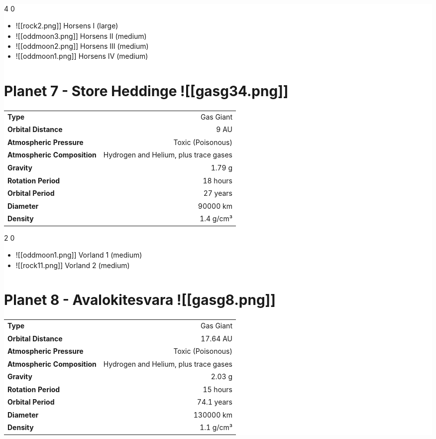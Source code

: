 
4
0

- ![[rock2.png]] Horsens I (large)
- ![[oddmoon3.png]] Horsens II (medium)
- ![[oddmoon2.png]] Horsens III (medium)
- ![[oddmoon1.png]] Horsens IV (medium)


# Planet 7 - Store Heddinge ![[gasg34.png]]
|                             |                           |
| --------------------------- | -------------------------:|
| **Type**                    |             Gas Giant |
| **Orbital Distance**        |   9 AU |
| **Atmospheric Pressure**    |       Toxic (Poisonous) |
| **Atmospheric Composition** |      Hydrogen and Helium, plus trace gases |
| **Gravity**                 |        1.79 g |
| **Rotation Period**         |  18 hours |
| **Orbital Period** | 27 years |
| **Diameter**                |      90000 km | 
| **Density**                 |    1.4 g/cm³ |



2
0

- ![[oddmoon1.png]] Vorland 1 (medium)
- ![[rock11.png]] Vorland 2 (medium)


# Planet 8 - Avalokitesvara ![[gasg8.png]]
|                             |                           |
| --------------------------- | -------------------------:|
| **Type**                    |             Gas Giant |
| **Orbital Distance**        |   17.64 AU |
| **Atmospheric Pressure**    |       Toxic (Poisonous) |
| **Atmospheric Composition** |      Hydrogen and Helium, plus trace gases |
| **Gravity**                 |        2.03 g |
| **Rotation Period**         |  15 hours |
| **Orbital Period** | 74.1 years |
| **Diameter**                |      130000 km | 
| **Density**                 |    1.1 g/cm³ |
